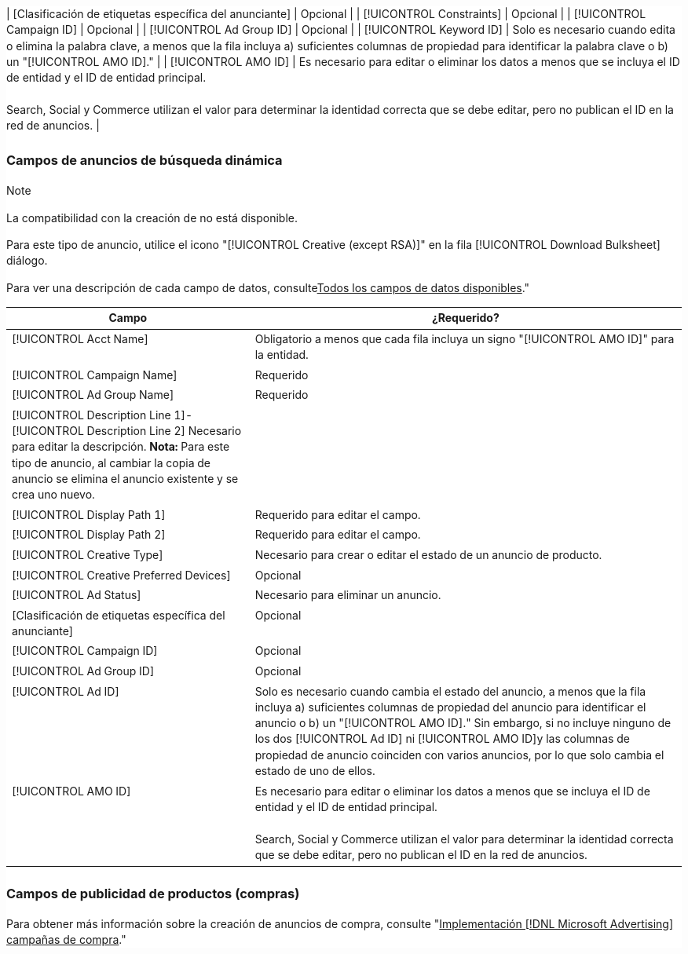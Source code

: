 | \[Clasificación de etiquetas específica del anunciante\] | Opcional |
| [!UICONTROL Constraints] | Opcional |
| [!UICONTROL Campaign ID] | Opcional |
| [!UICONTROL Ad Group ID] | Opcional |
| [!UICONTROL Keyword ID] | Solo es necesario cuando edita o elimina la palabra clave, a menos que la fila incluya a) suficientes columnas de propiedad para identificar la palabra clave o b) un &quot;[!UICONTROL AMO ID].&quot; |
| [!UICONTROL AMO ID] | Es necesario para editar o eliminar los datos a menos que se incluya el ID de entidad y el ID de entidad principal.<br><br>Search, Social y Commerce utilizan el valor para determinar la identidad correcta que se debe editar, pero no publican el ID en la red de anuncios. |

### Campos de anuncios de búsqueda dinámica

>[!NOTE]
>
>La compatibilidad con la creación de no está disponible.

Para este tipo de anuncio, utilice el icono &quot;[!UICONTROL Creative (except RSA)]&quot; en la fila [!UICONTROL Download Bulksheet] diálogo.

Para ver una descripción de cada campo de datos, consulte[Todos los campos de datos disponibles](#bulksheet-fields-all-microsoft).&quot;

| Campo | ¿Requerido? |
| ---- | ---- |
| [!UICONTROL Acct Name] | Obligatorio a menos que cada fila incluya un signo &quot;[!UICONTROL AMO ID]&quot; para la entidad. |
| [!UICONTROL Campaign Name] | Requerido |
| [!UICONTROL Ad Group Name] | Requerido |
| [!UICONTROL Description Line 1]-[!UICONTROL Description Line 2] Necesario para editar la descripción. <b>Nota:</b> Para este tipo de anuncio, al cambiar la copia de anuncio se elimina el anuncio existente y se crea uno nuevo. |
| [!UICONTROL Display Path 1] | Requerido para editar el campo. |
| [!UICONTROL Display Path 2] | Requerido para editar el campo. |
| [!UICONTROL Creative Type] | Necesario para crear o editar el estado de un anuncio de producto. |
| [!UICONTROL Creative Preferred Devices] | Opcional |
| [!UICONTROL Ad Status] | Necesario para eliminar un anuncio. |
| \[Clasificación de etiquetas específica del anunciante\] | Opcional |
| [!UICONTROL Campaign ID] | Opcional |
| [!UICONTROL Ad Group ID] | Opcional |
| [!UICONTROL Ad ID] | Solo es necesario cuando cambia el estado del anuncio, a menos que la fila incluya a) suficientes columnas de propiedad del anuncio para identificar el anuncio o b) un &quot;[!UICONTROL AMO ID].&quot; Sin embargo, si no incluye ninguno de los dos [!UICONTROL Ad ID] ni [!UICONTROL AMO ID]y las columnas de propiedad de anuncio coinciden con varios anuncios, por lo que solo cambia el estado de uno de ellos. |
| [!UICONTROL AMO ID] | Es necesario para editar o eliminar los datos a menos que se incluya el ID de entidad y el ID de entidad principal.<br><br>Search, Social y Commerce utilizan el valor para determinar la identidad correcta que se debe editar, pero no publican el ID en la red de anuncios. |

### Campos de publicidad de productos (compras)

Para obtener más información sobre la creación de anuncios de compra, consulte &quot;[Implementación [!DNL Microsoft Advertising] campañas de compra](https://experienceleague.adobe.com/docs/advertising/search-social-commerce/campaign-management/management/special-campaign-types/microsoft-shopping-campaigns.html).&quot;


[^1]: [!DNL Excel] convierte números grandes en notación científica (como 2.12E+09 para 2115585666) cuando abre el archivo. Para ver los dígitos en la notación estándar, seleccione cualquier celda de la columna y haga clic dentro de la barra de fórmulas.